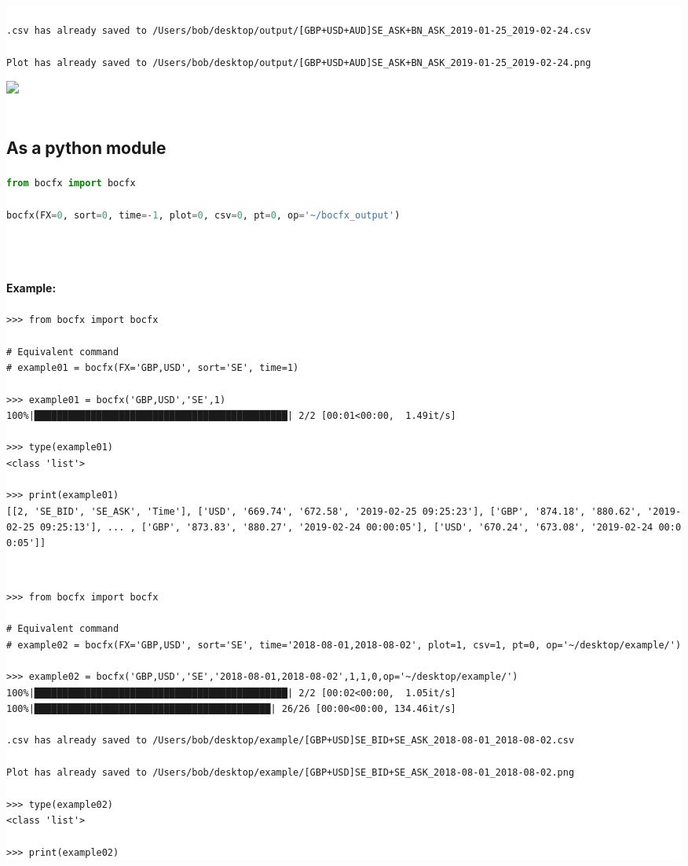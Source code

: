 ```

.csv has already saved to /Users/bob/desktop/output/[GBP+USD+AUD]SE_ASK+BN_ASK_2019-01-25_2019-02-24.csv

Plot has already saved to /Users/bob/desktop/output/[GBP+USD+AUD]SE_ASK+BN_ASK_2019-01-25_2019-02-24.png
```
![](https://github.com/bobleer/bocfx/raw/master/images/%5BGBP%2BUSD%2BAUD%5DSE_ASK%2BBN_ASK_2019-01-25_2019-02-24.png)
<br>
<br>

## As a python module

```python
from bocfx import bocfx

bocfx(FX=0, sort=0, time=-1, plot=0, csv=0, pt=0, op='~/bocfx_output')
```
<br>
<br>

#### Example:

```
>>> from bocfx import bocfx

# Equivalent command
# example01 = bocfx(FX='GBP,USD', sort='SE', time=1)

>>> example01 = bocfx('GBP,USD','SE',1)
100%|█████████████████████████████████████████████| 2/2 [00:01<00:00,  1.49it/s]

>>> type(example01)
<class 'list'>

>>> print(example01)
[[2, 'SE_BID', 'SE_ASK', 'Time'], ['USD', '669.74', '672.58', '2019-02-25 09:25:23'], ['GBP', '874.18', '880.62', '2019-02-25 09:25:13'], ... , ['GBP', '873.83', '880.27', '2019-02-24 00:00:05'], ['USD', '670.24', '673.08', '2019-02-24 00:00:05']]
```

<br>

```
>>> from bocfx import bocfx

# Equivalent command
# example02 = bocfx(FX='GBP,USD', sort='SE', time='2018-08-01,2018-08-02', plot=1, csv=1, pt=0, op='~/desktop/example/')

>>> example02 = bocfx('GBP,USD','SE','2018-08-01,2018-08-02',1,1,0,op='~/desktop/example/')
100%|█████████████████████████████████████████████| 2/2 [00:02<00:00,  1.05it/s]
100%|██████████████████████████████████████████| 26/26 [00:00<00:00, 134.46it/s]

.csv has already saved to /Users/bob/desktop/example/[GBP+USD]SE_BID+SE_ASK_2018-08-01_2018-08-02.csv

Plot has already saved to /Users/bob/desktop/example/[GBP+USD]SE_BID+SE_ASK_2018-08-01_2018-08-02.png

>>> type(example02)
<class 'list'>

>>> print(example02)
```